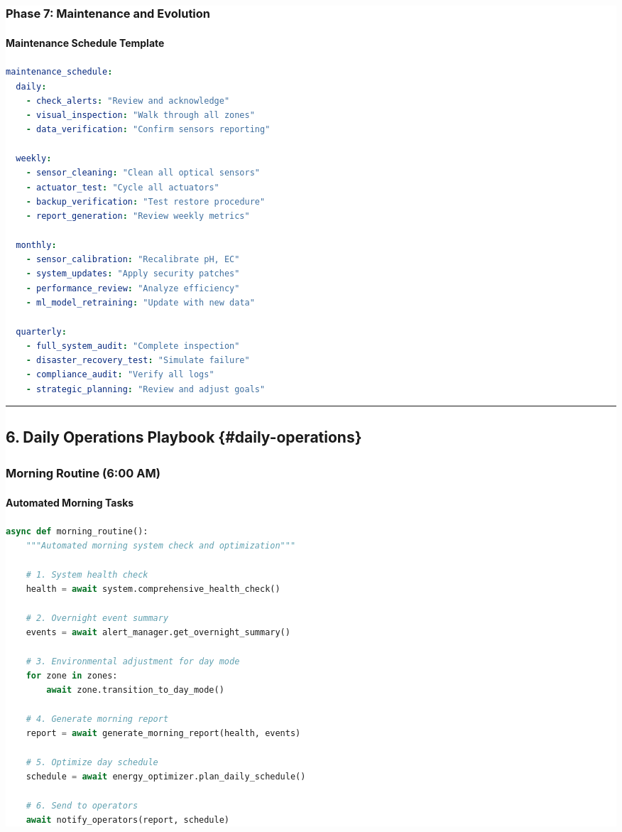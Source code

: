 ### Phase 7: Maintenance and Evolution

#### Maintenance Schedule Template
```yaml
maintenance_schedule:
  daily:
    - check_alerts: "Review and acknowledge"
    - visual_inspection: "Walk through all zones"
    - data_verification: "Confirm sensors reporting"
  
  weekly:
    - sensor_cleaning: "Clean all optical sensors"
    - actuator_test: "Cycle all actuators"
    - backup_verification: "Test restore procedure"
    - report_generation: "Review weekly metrics"
  
  monthly:
    - sensor_calibration: "Recalibrate pH, EC"
    - system_updates: "Apply security patches"
    - performance_review: "Analyze efficiency"
    - ml_model_retraining: "Update with new data"
  
  quarterly:
    - full_system_audit: "Complete inspection"
    - disaster_recovery_test: "Simulate failure"
    - compliance_audit: "Verify all logs"
    - strategic_planning: "Review and adjust goals"
```

---

## 6. Daily Operations Playbook {#daily-operations}

### Morning Routine (6:00 AM)

####  Automated Morning Tasks
```python
async def morning_routine():
    """Automated morning system check and optimization"""
    
    # 1. System health check
    health = await system.comprehensive_health_check()
    
    # 2. Overnight event summary
    events = await alert_manager.get_overnight_summary()
    
    # 3. Environmental adjustment for day mode
    for zone in zones:
        await zone.transition_to_day_mode()
    
    # 4. Generate morning report
    report = await generate_morning_report(health, events)
    
    # 5. Optimize day schedule
    schedule = await energy_optimizer.plan_daily_schedule()
    
    # 6. Send to operators
    await notify_operators(report, schedule)
```
